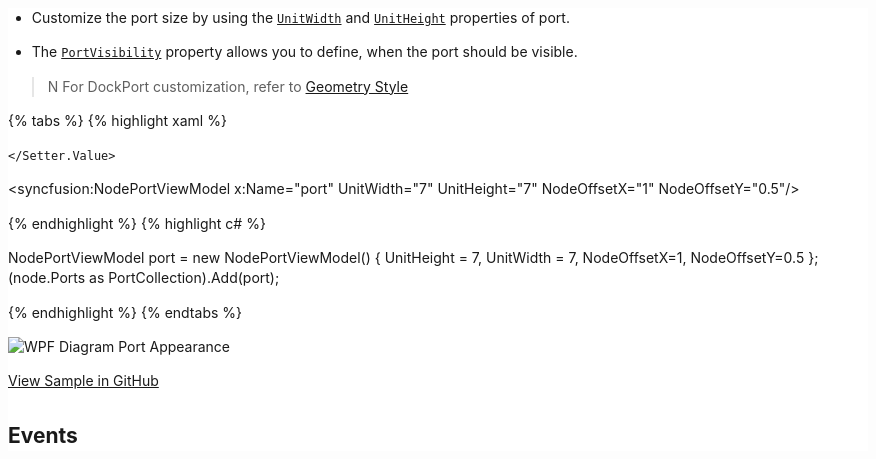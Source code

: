 * Customize the port size by using the [`UnitWidth`](https://help.syncfusion.com/cr/wpf/Syncfusion.UI.Xaml.Diagram.DockPortViewModel.html#Syncfusion_UI_Xaml_Diagram_DockPortViewModel_UnitWidth) and [`UnitHeight`](https://help.syncfusion.com/cr/wpf/Syncfusion.UI.Xaml.Diagram.DockPortViewModel.html#Syncfusion_UI_Xaml_Diagram_DockPortViewModel_UnitHeight) properties of port.

* The  [`PortVisibility`](https://help.syncfusion.com/cr/wpf/Syncfusion.UI.Xaml.Diagram.DockPortViewModel.html#Syncfusion_UI_Xaml_Diagram_DockPortViewModel_PortVisibility) property allows you to define, when the port should be visible.

>N For DockPort customization, refer to [Geometry Style](https://help.syncfusion.com/wpf/diagram/port#geometry-style)

{% tabs %}
{% highlight xaml %}


<Style TargetType="Syncfusion:NodePort" >
  <Setter Property="Shape">
    <Setter.Value>
      <EllipseGeometry RadiusX="5" RadiusY="5"/>
    </Setter.Value>
  </Setter>
  <Setter Property="ShapeStyle">
    <Setter.Value>
      <Style TargetType="Path">
        <Setter Property="Fill" Value="Yellow"/>
      </Style>
    </Setter.Value>
  </Setter> 
</Style>


<syncfusion:NodePortViewModel x:Name="port" UnitWidth="7" UnitHeight="7" 
                              NodeOffsetX="1" NodeOffsetY="0.5"/>  
    
{% endhighlight %}
{% highlight c# %}

NodePortViewModel port = new NodePortViewModel()
{
  UnitHeight = 7,
  UnitWidth = 7,
  NodeOffsetX=1,
  NodeOffsetY=0.5
};
(node.Ports as PortCollection).Add(port);

{% endhighlight %}
{% endtabs %}

![WPF Diagram Port Appearance](Port_images/wpf-diagram-port-appearance.PNG)

[View Sample in GitHub](https://github.com/SyncfusionExamples/WPF-Diagram-Examples/tree/master/Samples/Port/Port-Customization)

## Events
